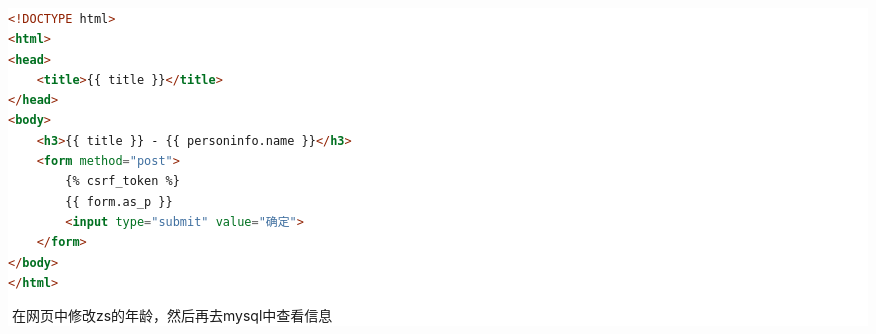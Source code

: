 

```html
<!DOCTYPE html>
<html>
<head>
    <title>{{ title }}</title>
</head>
<body>
    <h3>{{ title }} - {{ personinfo.name }}</h3>
    <form method="post">
        {% csrf_token %}
        {{ form.as_p }}
        <input type="submit" value="确定">
    </form>
</body>
</html>
```

​	在网页中修改zs的年龄，然后再去mysql中查看信息	
